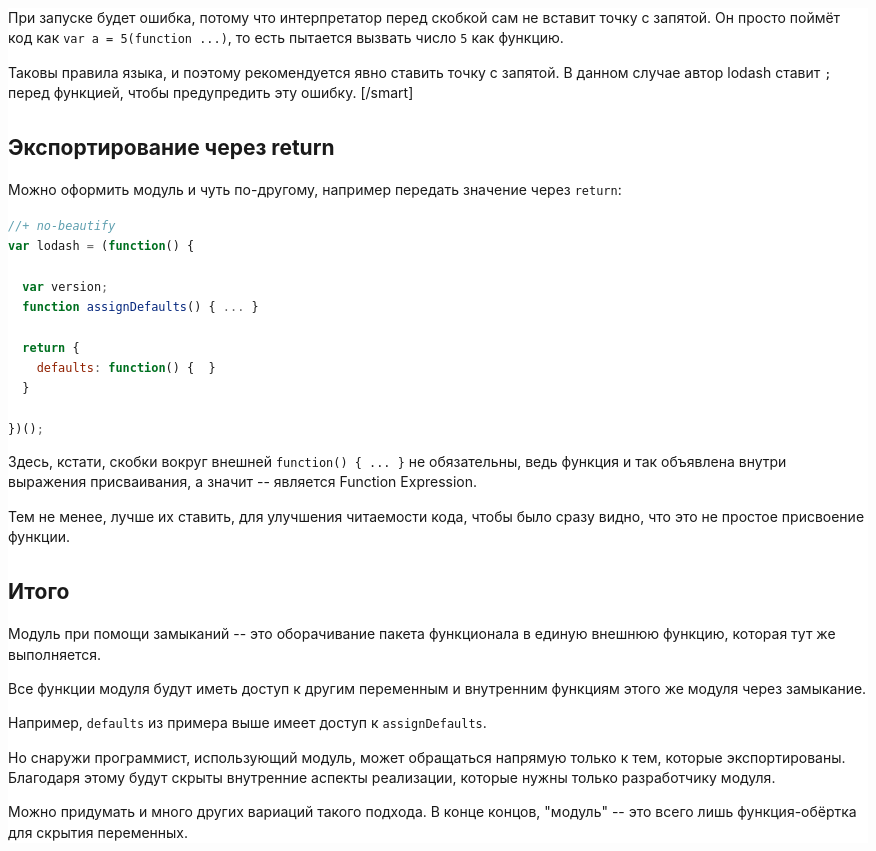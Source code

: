 При запуске будет ошибка, потому что интерпретатор перед скобкой сам не вставит точку с запятой. Он просто поймёт код как `var a = 5(function ...)`, то есть пытается вызвать число `5` как функцию. 

Таковы правила языка, и поэтому рекомендуется явно ставить точку с запятой. В данном случае автор lodash ставит `;` перед функцией, чтобы предупредить эту ошибку.
[/smart]


## Экспортирование через return

Можно оформить модуль и чуть по-другому, например передать значение через `return`:

```js
//+ no-beautify
var lodash = (function() {

  var version;
  function assignDefaults() { ... }

  return {
    defaults: function() {  }
  }

})();
```

Здесь, кстати, скобки вокруг внешней `function() { ... }` не обязательны, ведь функция и так объявлена внутри выражения присваивания, а значит -- является Function Expression. 

Тем не менее, лучше их ставить, для улучшения читаемости кода, чтобы было сразу видно, что это не простое присвоение функции.

## Итого

Модуль при помощи замыканий -- это оборачивание пакета функционала в единую внешнюю функцию, которая тут же выполняется.

Все функции модуля будут иметь доступ к другим переменным и внутренним функциям этого же модуля через замыкание.

Например, `defaults` из примера выше имеет доступ к `assignDefaults`.

Но снаружи программист, использующий модуль, может обращаться напрямую только к тем, которые экспортированы. Благодаря этому будут скрыты внутренние аспекты реализации, которые нужны только разработчику модуля.

Можно придумать и много других вариаций такого подхода. В конце концов, "модуль" -- это всего лишь функция-обёртка для скрытия переменных.


